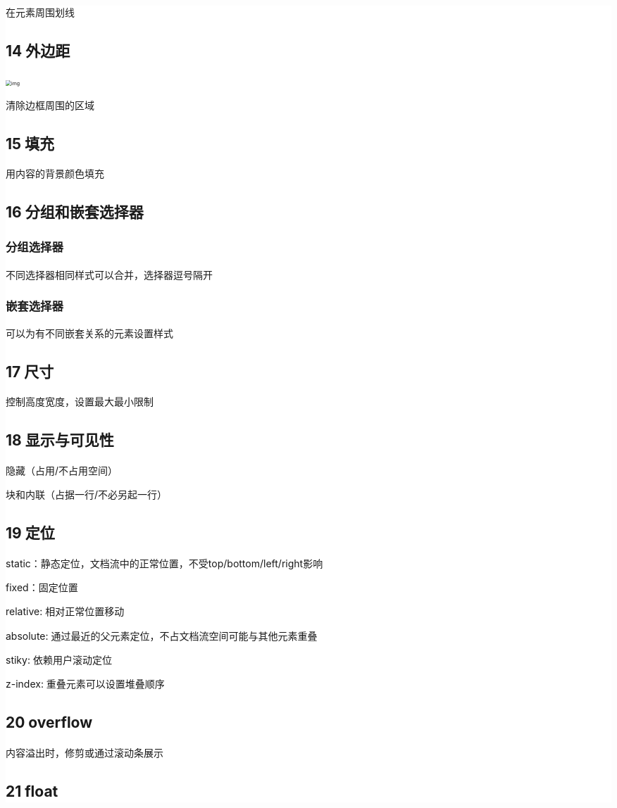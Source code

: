 在元素周围划线

## 14 外边距

<img src="https://www.runoob.com/wp-content/uploads/2013/08/VlwVi.png" alt="img" style="zoom:50%;" />

清除边框周围的区域

## 15 填充

用内容的背景颜色填充

## 16 分组和嵌套选择器

### 分组选择器

不同选择器相同样式可以合并，选择器逗号隔开 

### 嵌套选择器

可以为有不同嵌套关系的元素设置样式

## 17 尺寸

控制高度宽度，设置最大最小限制

## 18 显示与可见性

隐藏（占用/不占用空间）

块和内联（占据一行/不必另起一行）

## 19 定位

static：静态定位，文档流中的正常位置，不受top/bottom/left/right影响

fixed：固定位置

relative: 相对正常位置移动

absolute: 通过最近的父元素定位，不占文档流空间可能与其他元素重叠

stiky: 依赖用户滚动定位

z-index: 重叠元素可以设置堆叠顺序

## 20 overflow

内容溢出时，修剪或通过滚动条展示

## 21 float
